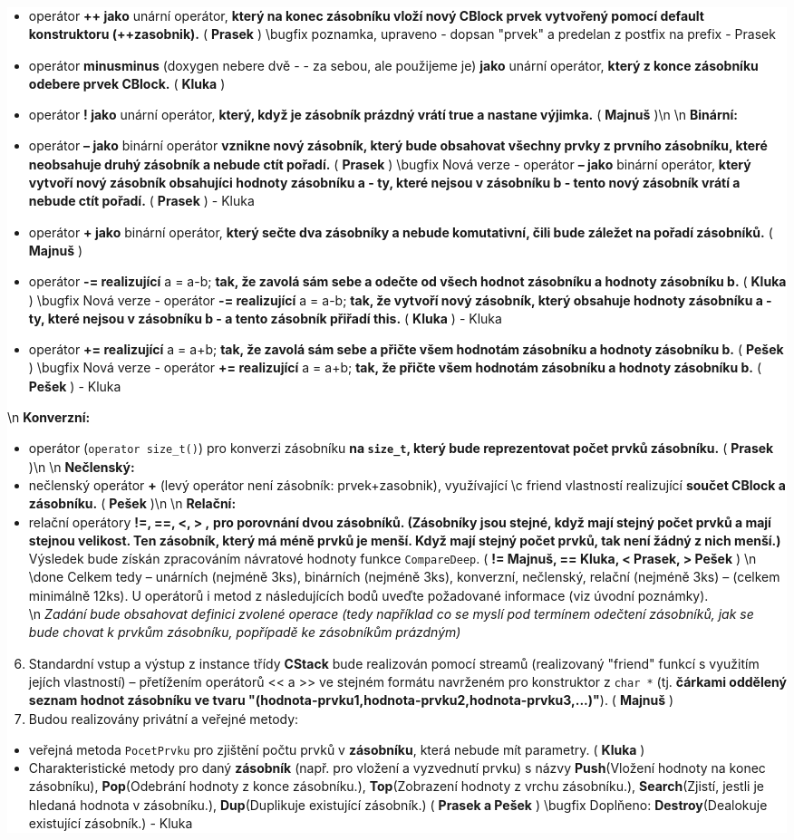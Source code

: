 
 - operátor __++ jako__ unární operátor, __který na konec zásobníku vloží nový CBlock prvek vytvořený pomocí default konstruktoru (++zasobnik).__ ( __Prasek__ ) \bugfix poznamka, upraveno - dopsan "prvek" a predelan z postfix na prefix - Prasek


 - operátor __minusminus__ (doxygen nebere dvě - - za sebou, ale použijeme je) __jako__ unární operátor, __který z konce zásobníku odebere prvek CBlock.__ ( __Kluka__ ) 
 - operátor __! jako__ unární operátor, __který, když je zásobník prázdný vrátí true a nastane výjimka.__ ( __Majnuš__ )\n
 \n
 __Binární:__
 - operátor __– jako__ binární operátor __vznikne nový zásobník, který bude obsahovat všechny prvky z prvního zásobníku, které neobsahuje druhý zásobník a nebude ctít pořadí.__ ( __Prasek__ ) \bugfix Nová verze - operátor __– jako__ binární operátor, __který vytvoří nový zásobník obsahujíci hodnoty zásobníku a - ty, které nejsou v zásobníku b - tento nový zásobník vrátí a nebude ctít pořadí.__ ( __Prasek__ ) - Kluka


 - operátor __+ jako__ binární operátor, __který sečte dva zásobníky a nebude komutativní, čili bude záležet na pořadí zásobníků.__ ( __Majnuš__ ) 
 - operátor __-= realizující__ a = a-b; __tak, že zavolá sám sebe a odečte od všech hodnot zásobníku a hodnoty zásobníku b.__ ( __Kluka__ ) \bugfix Nová verze - operátor __-= realizující__ a = a-b; __tak, že vytvoří nový zásobník, který obsahuje hodnoty zásobníku a - ty, které nejsou v zásobníku b - a tento zásobník přiřadí this.__ ( __Kluka__ ) - Kluka


 - operátor __+= realizující__ a = a+b; __tak, že zavolá sám sebe a přičte všem hodnotám zásobníku a hodnoty zásobníku b.__ ( __Pešek__ ) \bugfix Nová verze - operátor __+= realizující__ a = a+b; __tak, že přičte všem hodnotám zásobníku a hodnoty zásobníku b.__ ( __Pešek__ ) - Kluka
 
 \n
 __Konverzní:__
 - operátor (`operator size_t()`) pro konverzi zásobníku __na `size_t`, který bude reprezentovat počet prvků zásobníku.__ ( __Prasek__ )\n
 \n
 __Nečlenský:__
 - nečlenský operátor __+__ (levý operátor není zásobník: prvek+zasobnik), využívající \c friend vlastností realizující __součet CBlock a zásobníku.__ ( __Pešek__ )\n
 \n
 __Relační:__
 - relační operátory __!=, ==, <, > ,__ __pro porovnání dvou zásobníků. (Zásobníky jsou stejné, když mají stejný počet prvků a mají stejnou velikost. Ten zásobník, který má méně prvků je menší. Když mají stejný počet prvků, tak není žádný z nich menší.)__  Výsledek bude získán zpracováním návratové hodnoty funkce `CompareDeep`. ( __!= Majnuš, == Kluka, < Prasek, > Pešek__ )
\n
\done Celkem tedy – unárních (nejméně 3ks), binárních (nejméně 3ks), konverzní, nečlenský, relační (nejméně 3ks) – (celkem minimálně 12ks). U operátorů i metod z následujících bodů uveďte požadované informace (viz úvodní poznámky).   
\n
_Zadání bude obsahovat definici zvolené operace (tedy například co se myslí pod termínem odečtení zásobníků, jak se bude chovat k prvkům zásobníku, popřípadě ke zásobníkům prázdným)_

6. Standardní vstup a výstup z instance třídy  __CStack__ bude realizován pomocí streamů (realizovaný "friend" funkcí s využitím jejích vlastností) – přetížením operátorů << a >> ve stejném formátu navrženém pro konstruktor z `char *` (tj. __čárkami oddělený seznam hodnot zásobníku ve tvaru "(hodnota-prvku1,hodnota-prvku2,hodnota-prvku3,...)"__). ( __Majnuš__ )
7. Budou realizovány privátní a veřejné metody: 
 - veřejná metoda `PocetPrvku` pro zjištění počtu prvků v __zásobníku__, která nebude mít parametry. ( __Kluka__ )
 - Charakteristické metody pro daný __zásobník__ (např. pro vložení a vyzvednutí prvku) s názvy __Push__(Vložení hodnoty na konec zásobníku), __Pop__(Odebrání hodnoty z konce zásobníku.), __Top__(Zobrazení hodnoty z vrchu zásobníku.), __Search__(Zjistí, jestli je hledaná hodnota v zásobníku.), __Dup__(Duplikuje existující zásobník.) ( __Prasek a Pešek__ ) \bugfix Doplňeno: __Destroy__(Dealokuje existující zásobník.) - Kluka
 